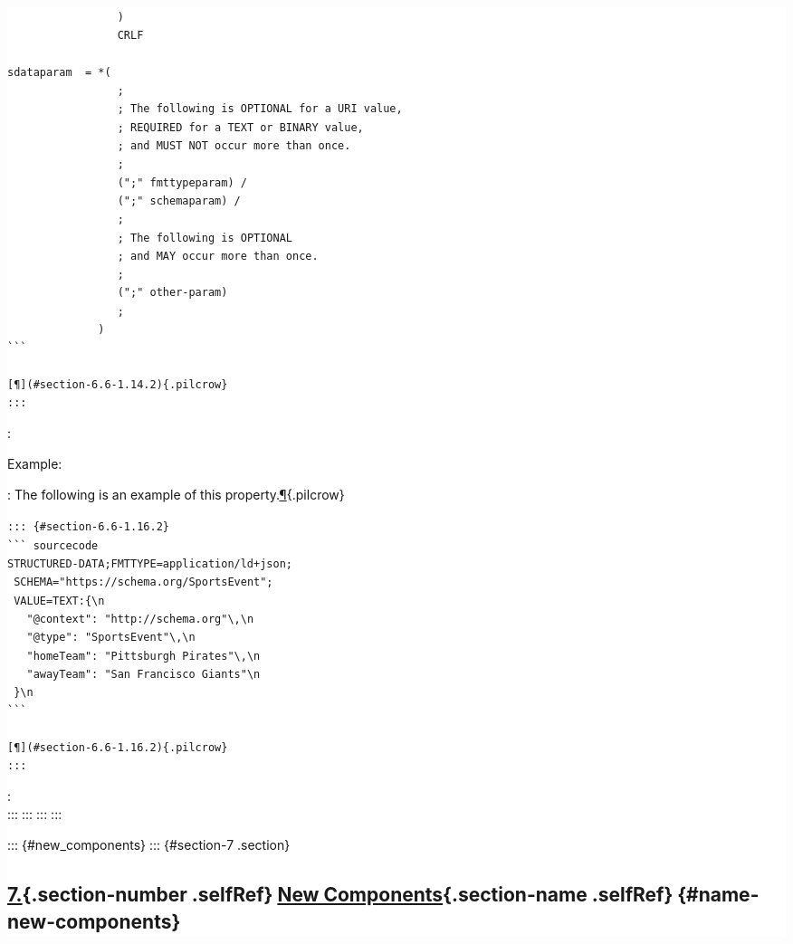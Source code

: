                      )
                     CRLF

    sdataparam  = *(
                     ;
                     ; The following is OPTIONAL for a URI value,
                     ; REQUIRED for a TEXT or BINARY value,
                     ; and MUST NOT occur more than once.
                     ;
                     (";" fmttypeparam) /
                     (";" schemaparam) /
                     ;
                     ; The following is OPTIONAL
                     ; and MAY occur more than once.
                     ;
                     (";" other-param)
                     ;
                  )
    ```

    [¶](#section-6.6-1.14.2){.pilcrow}
    :::

:   

Example:

:   The following is an example of this
    property.[¶](#section-6.6-1.16.1){.pilcrow}

    ::: {#section-6.6-1.16.2}
    ``` sourcecode
    STRUCTURED-DATA;FMTTYPE=application/ld+json;
     SCHEMA="https://schema.org/SportsEvent";
     VALUE=TEXT:{\n
       "@context": "http://schema.org"\,\n
       "@type": "SportsEvent"\,\n
       "homeTeam": "Pittsburgh Pirates"\,\n
       "awayTeam": "San Francisco Giants"\n
     }\n
    ```

    [¶](#section-6.6-1.16.2){.pilcrow}
    :::

:   
:::
:::
:::
:::

::: {#new_components}
::: {#section-7 .section}
## [7.](#section-7){.section-number .selfRef} [New Components](#name-new-components){.section-name .selfRef} {#name-new-components}
